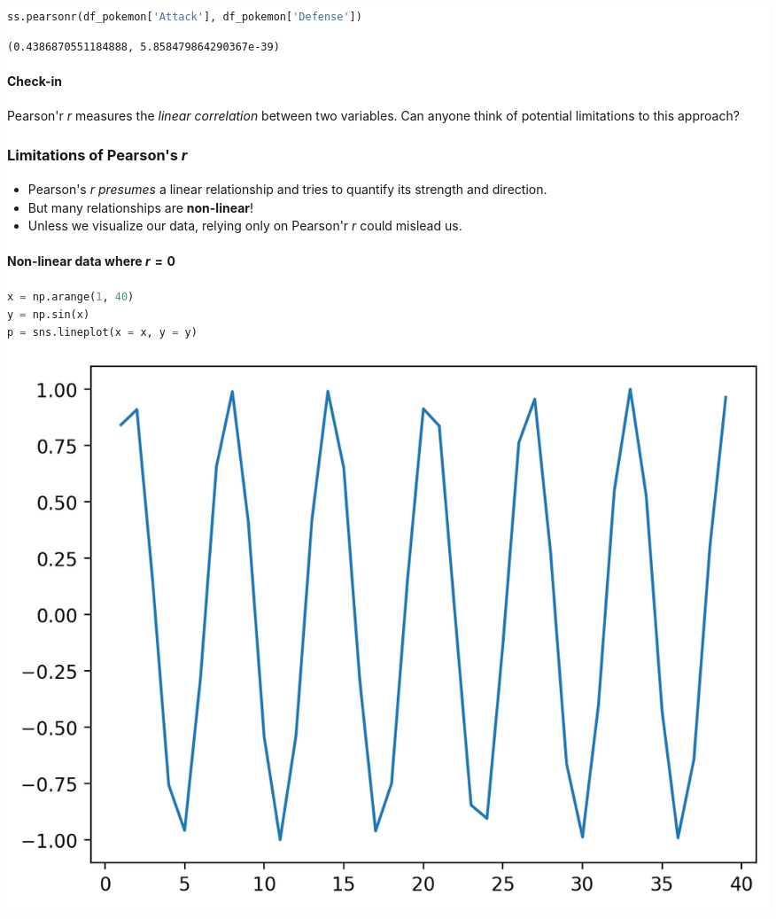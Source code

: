 
```python
ss.pearsonr(df_pokemon['Attack'], df_pokemon['Defense'])
```




    (0.4386870551184888, 5.858479864290367e-39)



#### Check-in

Pearson'r $r$ measures the *linear correlation* between two variables. Can anyone think of potential limitations to this approach?

### Limitations of Pearson's $r$

- Pearson's $r$ *presumes* a linear relationship and tries to quantify its strength and direction.  
- But many relationships are **non-linear**!  
- Unless we visualize our data, relying only on Pearson'r $r$ could mislead us.

#### Non-linear data where $r = 0$


```python
x = np.arange(1, 40)
y = np.sin(x)
p = sns.lineplot(x = x, y = y)
```


    
![png](Exercise9_files/Exercise9_23_0.png)
    